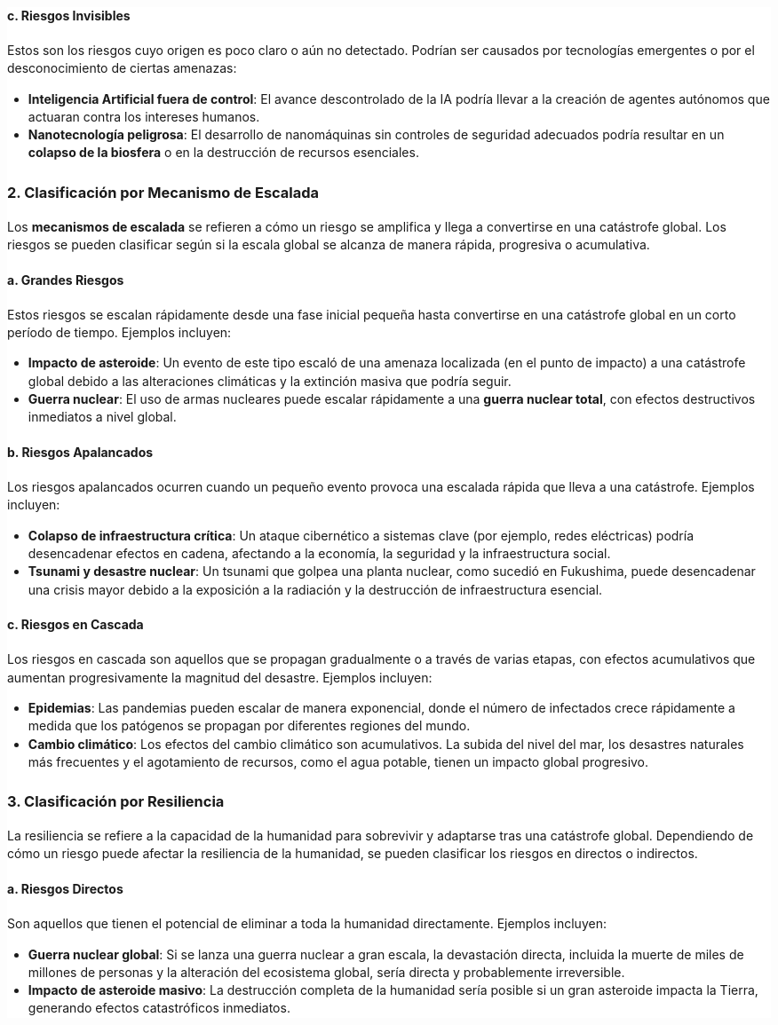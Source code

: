 #### c. **Riesgos Invisibles**
Estos son los riesgos cuyo origen es poco claro o aún no detectado. Podrían ser causados por tecnologías emergentes o por el desconocimiento de ciertas amenazas:
- **Inteligencia Artificial fuera de control**: El avance descontrolado de la IA podría llevar a la creación de agentes autónomos que actuaran contra los intereses humanos.
- **Nanotecnología peligrosa**: El desarrollo de nanomáquinas sin controles de seguridad adecuados podría resultar en un **colapso de la biosfera** o en la destrucción de recursos esenciales.

### 2. Clasificación por Mecanismo de Escalada

Los **mecanismos de escalada** se refieren a cómo un riesgo se amplifica y llega a convertirse en una catástrofe global. Los riesgos se pueden clasificar según si la escala global se alcanza de manera rápida, progresiva o acumulativa.

#### a. **Grandes Riesgos**
Estos riesgos se escalan rápidamente desde una fase inicial pequeña hasta convertirse en una catástrofe global en un corto período de tiempo. Ejemplos incluyen:
- **Impacto de asteroide**: Un evento de este tipo escaló de una amenaza localizada (en el punto de impacto) a una catástrofe global debido a las alteraciones climáticas y la extinción masiva que podría seguir.
- **Guerra nuclear**: El uso de armas nucleares puede escalar rápidamente a una **guerra nuclear total**, con efectos destructivos inmediatos a nivel global.

#### b. **Riesgos Apalancados**
Los riesgos apalancados ocurren cuando un pequeño evento provoca una escalada rápida que lleva a una catástrofe. Ejemplos incluyen:
- **Colapso de infraestructura crítica**: Un ataque cibernético a sistemas clave (por ejemplo, redes eléctricas) podría desencadenar efectos en cadena, afectando a la economía, la seguridad y la infraestructura social.
- **Tsunami y desastre nuclear**: Un tsunami que golpea una planta nuclear, como sucedió en Fukushima, puede desencadenar una crisis mayor debido a la exposición a la radiación y la destrucción de infraestructura esencial.

#### c. **Riesgos en Cascada**
Los riesgos en cascada son aquellos que se propagan gradualmente o a través de varias etapas, con efectos acumulativos que aumentan progresivamente la magnitud del desastre. Ejemplos incluyen:
- **Epidemias**: Las pandemias pueden escalar de manera exponencial, donde el número de infectados crece rápidamente a medida que los patógenos se propagan por diferentes regiones del mundo.
- **Cambio climático**: Los efectos del cambio climático son acumulativos. La subida del nivel del mar, los desastres naturales más frecuentes y el agotamiento de recursos, como el agua potable, tienen un impacto global progresivo.

### 3. Clasificación por Resiliencia

La resiliencia se refiere a la capacidad de la humanidad para sobrevivir y adaptarse tras una catástrofe global. Dependiendo de cómo un riesgo puede afectar la resiliencia de la humanidad, se pueden clasificar los riesgos en directos o indirectos.

#### a. **Riesgos Directos**
Son aquellos que tienen el potencial de eliminar a toda la humanidad directamente. Ejemplos incluyen:
- **Guerra nuclear global**: Si se lanza una guerra nuclear a gran escala, la devastación directa, incluida la muerte de miles de millones de personas y la alteración del ecosistema global, sería directa y probablemente irreversible.
- **Impacto de asteroide masivo**: La destrucción completa de la humanidad sería posible si un gran asteroide impacta la Tierra, generando efectos catastróficos inmediatos.
